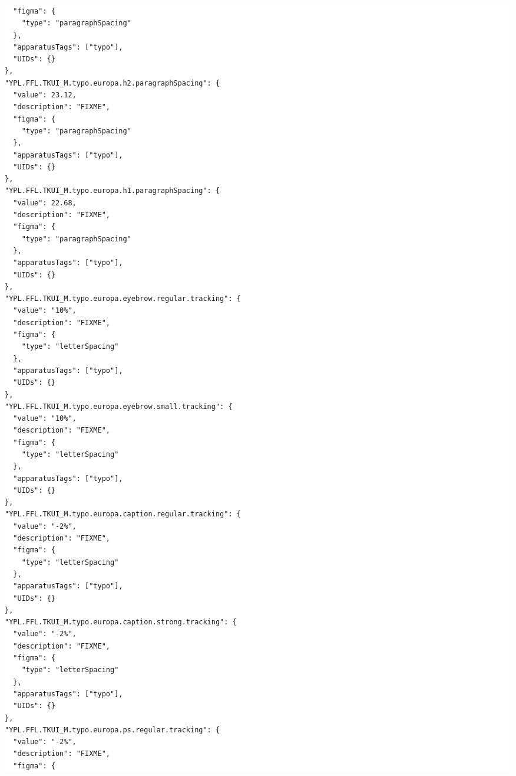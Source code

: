       "figma": {
        "type": "paragraphSpacing"
      }, 
      "apparatusTags": ["typo"],
      "UIDs": {}
    },
    "YPL.FFL.TKUI_M.typo.europa.h2.paragraphSpacing": {
      "value": 23.12,
      "description": "FIXME",
      "figma": {
        "type": "paragraphSpacing"
      }, 
      "apparatusTags": ["typo"],
      "UIDs": {}
    },
    "YPL.FFL.TKUI_M.typo.europa.h1.paragraphSpacing": {
      "value": 22.68,
      "description": "FIXME",
      "figma": {
        "type": "paragraphSpacing"
      },
      "apparatusTags": ["typo"],
      "UIDs": {}
    },
    "YPL.FFL.TKUI_M.typo.europa.eyebrow.regular.tracking": {
      "value": "10%",
      "description": "FIXME",
      "figma": {
        "type": "letterSpacing"
      },
      "apparatusTags": ["typo"],
      "UIDs": {}
    },
    "YPL.FFL.TKUI_M.typo.europa.eyebrow.small.tracking": {
      "value": "10%",
      "description": "FIXME",
      "figma": {
        "type": "letterSpacing"
      },
      "apparatusTags": ["typo"],
      "UIDs": {}
    },
    "YPL.FFL.TKUI_M.typo.europa.caption.regular.tracking": {
      "value": "-2%",
      "description": "FIXME",
      "figma": {
        "type": "letterSpacing"
      },
      "apparatusTags": ["typo"],
      "UIDs": {}
    },
    "YPL.FFL.TKUI_M.typo.europa.caption.strong.tracking": {
      "value": "-2%",
      "description": "FIXME",
      "figma": {
        "type": "letterSpacing"
      },
      "apparatusTags": ["typo"],
      "UIDs": {}
    },
    "YPL.FFL.TKUI_M.typo.europa.ps.regular.tracking": {
      "value": "-2%",
      "description": "FIXME",
      "figma": {